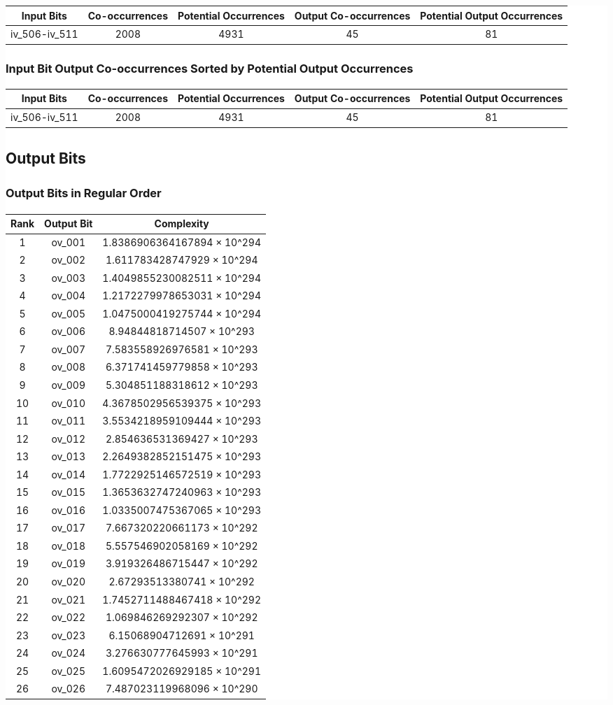 | Input Bits | Co-occurrences | Potential Occurrences | Output Co-occurrences | Potential Output Occurrences |
|:----------:|:--------------:|:---------------------:|:---------------------:|:----------------------------:|
| iv_506-iv_511 | 2008 | 4931 | 45 | 81 |

### Input Bit Output Co-occurrences Sorted by Potential Output Occurrences

| Input Bits | Co-occurrences | Potential Occurrences | Output Co-occurrences | Potential Output Occurrences |
|:----------:|:--------------:|:---------------------:|:---------------------:|:----------------------------:|
| iv_506-iv_511 | 2008 | 4931 | 45 | 81 |

## Output Bits

### Output Bits in Regular Order

| Rank | Output Bit | Complexity |
|:----:|:----------:|:----------:|
| 1 | ov_001 | 1.8386906364167894 × 10^294 |
| 2 | ov_002 | 1.611783428747929 × 10^294 |
| 3 | ov_003 | 1.4049855230082511 × 10^294 |
| 4 | ov_004 | 1.2172279978653031 × 10^294 |
| 5 | ov_005 | 1.0475000419275744 × 10^294 |
| 6 | ov_006 | 8.94844818714507 × 10^293 |
| 7 | ov_007 | 7.583558926976581 × 10^293 |
| 8 | ov_008 | 6.371741459779858 × 10^293 |
| 9 | ov_009 | 5.304851188318612 × 10^293 |
| 10 | ov_010 | 4.3678502956539375 × 10^293 |
| 11 | ov_011 | 3.5534218959109444 × 10^293 |
| 12 | ov_012 | 2.854636531369427 × 10^293 |
| 13 | ov_013 | 2.2649382852151475 × 10^293 |
| 14 | ov_014 | 1.7722925146572519 × 10^293 |
| 15 | ov_015 | 1.3653632747240963 × 10^293 |
| 16 | ov_016 | 1.0335007475367065 × 10^293 |
| 17 | ov_017 | 7.667320220661173 × 10^292 |
| 18 | ov_018 | 5.557546902058169 × 10^292 |
| 19 | ov_019 | 3.919326486715447 × 10^292 |
| 20 | ov_020 | 2.67293513380741 × 10^292 |
| 21 | ov_021 | 1.7452711488467418 × 10^292 |
| 22 | ov_022 | 1.069846269292307 × 10^292 |
| 23 | ov_023 | 6.15068904712691 × 10^291 |
| 24 | ov_024 | 3.276630777645993 × 10^291 |
| 25 | ov_025 | 1.6095472026929185 × 10^291 |
| 26 | ov_026 | 7.487023119968096 × 10^290 |